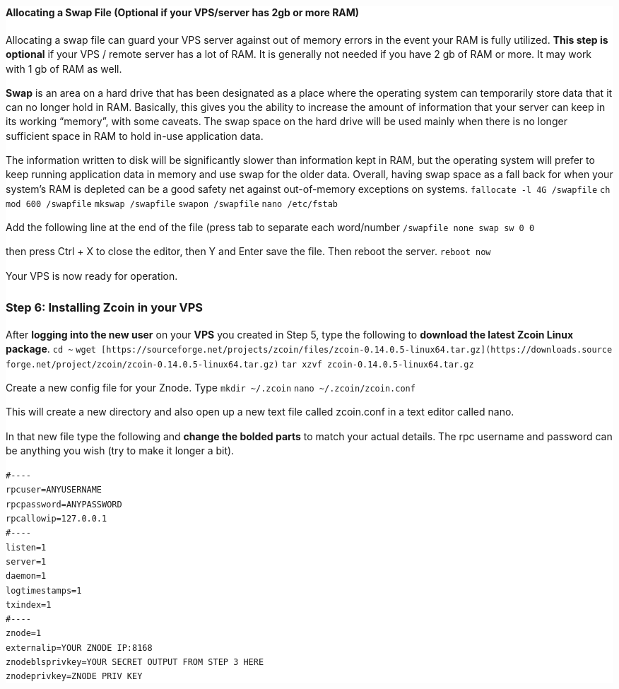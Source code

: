 #### Allocating a Swap File (Optional if your VPS/server has 2gb or more RAM)

Allocating a swap file can guard your VPS server against out of memory errors in the event your RAM is fully utilized. **This step is optional** if your VPS / remote server has a lot of RAM. It is generally not needed if you have 2 gb of RAM or more. It may work with 1 gb of RAM as well. 

**Swap** is an area on a hard drive that has been designated as a place where the operating system can temporarily store data that it can no longer hold in RAM. Basically, this gives you the ability to increase the amount of information that your server can keep in its working “memory”, with some caveats. The swap space on the hard drive will be used mainly when there is no longer sufficient space in RAM to hold in-use application data. 

The information written to disk will be significantly slower than information kept in RAM, but the operating system will prefer to keep running application data in memory and use swap for the older data. Overall, having swap space as a fall back for when your system’s RAM is depleted can be a good safety net against out-of-memory exceptions on systems. 
`fallocate -l 4G /swapfile`
`chmod 600 /swapfile`
`mkswap /swapfile`
`swapon /swapfile`
`nano /etc/fstab` 

Add the following line at the end of the file (press tab to separate each word/number 
`/swapfile none swap sw 0 0` 

then press Ctrl + X to close the editor, then Y and Enter save the file. Then reboot the server. 
`reboot now` 

Your VPS is now ready for operation.

### Step 6: Installing Zcoin in your VPS

After **logging into the new user** on your **VPS** you created in Step 5, type the following to **download the latest Zcoin Linux package**. 
`cd ~` `wget [https://sourceforge.net/projects/zcoin/files/zcoin-0.14.0.5-linux64.tar.gz](https://downloads.sourceforge.net/project/zcoin/zcoin-0.14.0.5-linux64.tar.gz)` 
`tar xzvf zcoin-0.14.0.5-linux64.tar.gz` 

Create a new config file for your Znode. Type 
`mkdir ~/.zcoin`
`nano ~/.zcoin/zcoin.conf` 

This will create a new directory and also open up a new text file called zcoin.conf in a text editor called nano. 

In that new file type the following and **change the bolded parts** to match your actual details. The rpc username and password can be anything you wish (try to make it longer a bit).

    #----
    rpcuser=ANYUSERNAME
    rpcpassword=ANYPASSWORD
    rpcallowip=127.0.0.1
    #----
    listen=1
    server=1
    daemon=1
    logtimestamps=1
    txindex=1
    #----
    znode=1
    externalip=YOUR ZNODE IP:8168
    znodeblsprivkey=YOUR SECRET OUTPUT FROM STEP 3 HERE
    znodeprivkey=ZNODE PRIV KEY
